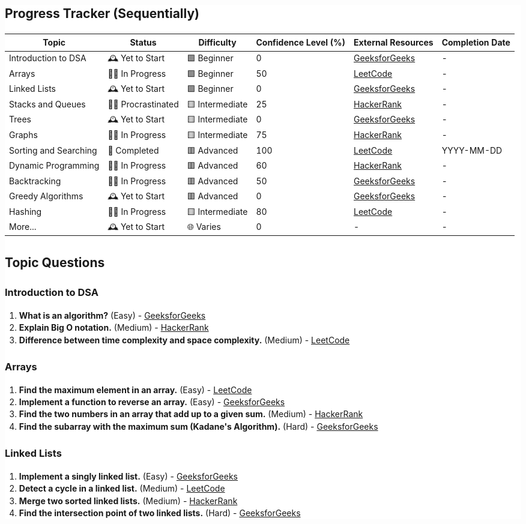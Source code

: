 ## Progress Tracker (Sequentially)

| Topic                  | Status             | Difficulty    | Confidence Level (%) | External Resources | Completion Date |
|------------------------|--------------------|---------------|----------------------|--------------------|-----------------|
| Introduction to DSA    | 🕰️ Yet to Start    | 🟩 Beginner   | 0                    | [GeeksforGeeks](https://www.geeksforgeeks.org/fundamentals-of-algorithms/) | -               |
| Arrays                 | 🏃‍♂️ In Progress   | 🟩 Beginner   | 50                   | [LeetCode](https://leetcode.com/problems/maximum-element-in-an-array/) | -               |
| Linked Lists           | 🕰️ Yet to Start    | 🟩 Beginner   | 0                    | [GeeksforGeeks](https://www.geeksforgeeks.org/write-a-program-to-reverse-an-array-or-string/) | -               |
| Stacks and Queues      | 🤦‍♂️ Procrastinated | 🟨 Intermediate | 25                   | [HackerRank](https://www.hackerrank.com/challenges/ctci-array-left-rotation/) | -               |
| Trees                  | 🕰️ Yet to Start    | 🟨 Intermediate | 0                    | [GeeksforGeeks](https://www.geeksforgeeks.org/binary-tree-set-1-introduction/) | -               |
| Graphs                 | 🏃‍♂️ In Progress   | 🟨 Intermediate | 75                   | [HackerRank](https://www.hackerrank.com/topics/graphs) | -               |
| Sorting and Searching  | 🎉 Completed       | 🟥 Advanced   | 100                  | [LeetCode](https://leetcode.com/problemset/all/?topicSlugs=array) | YYYY-MM-DD      |
| Dynamic Programming    | 🏃‍♂️ In Progress   | 🟥 Advanced   | 60                   | [HackerRank](https://www.hackerrank.com/domains/tutorials/dynamic-programming) | -               |
| Backtracking           | 🏃‍♂️ In Progress   | 🟥 Advanced   | 50                   | [GeeksforGeeks](https://www.geeksforgeeks.org/backtracking-algorithms/) | -               |
| Greedy Algorithms      | 🕰️ Yet to Start    | 🟥 Advanced   | 0                    | [GeeksforGeeks](https://www.geeksforgeeks.org/greedy-algorithms/) | -               |
| Hashing                | 🏃‍♂️ In Progress   | 🟨 Intermediate | 80                   | [LeetCode](https://leetcode.com/tag/hash-table/) | -               |
| More...                | 🕰️ Yet to Start    | 🌐 Varies     | 0                    | -                  | -               |



## Topic Questions

### Introduction to DSA
1. **What is an algorithm?** (Easy) - [GeeksforGeeks](https://www.geeksforgeeks.org/fundamentals-of-algorithms/)
2. **Explain Big O notation.** (Medium) - [HackerRank](https://www.hackerrank.com/topics/big-o-notation)
3. **Difference between time complexity and space complexity.** (Medium) - [LeetCode](https://leetcode.com/articles/big-o-cheat-sheet/)

### Arrays
1. **Find the maximum element in an array.** (Easy) - [LeetCode](https://leetcode.com/problems/maximum-element-in-an-array/)
2. **Implement a function to reverse an array.** (Easy) - [GeeksforGeeks](https://www.geeksforgeeks.org/write-a-program-to-reverse-an-array-or-string/)
3. **Find the two numbers in an array that add up to a given sum.** (Medium) - [HackerRank](https://www.hackerrank.com/challenges/ctci-array-left-rotation/)
4. **Find the subarray with the maximum sum (Kadane's Algorithm).** (Hard) - [GeeksforGeeks](https://www.geeksforgeeks.org/largest-sum-contiguous-subarray/)

### Linked Lists
1. **Implement a singly linked list.** (Easy) - [GeeksforGeeks](https://www.geeksforgeeks.org/data-structures/linked-list/)
2. **Detect a cycle in a linked list.** (Medium) - [LeetCode](https://leetcode.com/problems/linked-list-cycle/)
3. **Merge two sorted linked lists.** (Medium) - [HackerRank](https://www.hackerrank.com/challenges/merge-two-sorted-linked-lists/)
4. **Find the intersection point of two linked lists.** (Hard) - [GeeksforGeeks](https://www.geeksforgeeks.org/write-a-function-to-get-the-intersection-point-of-two-linked-lists/)
